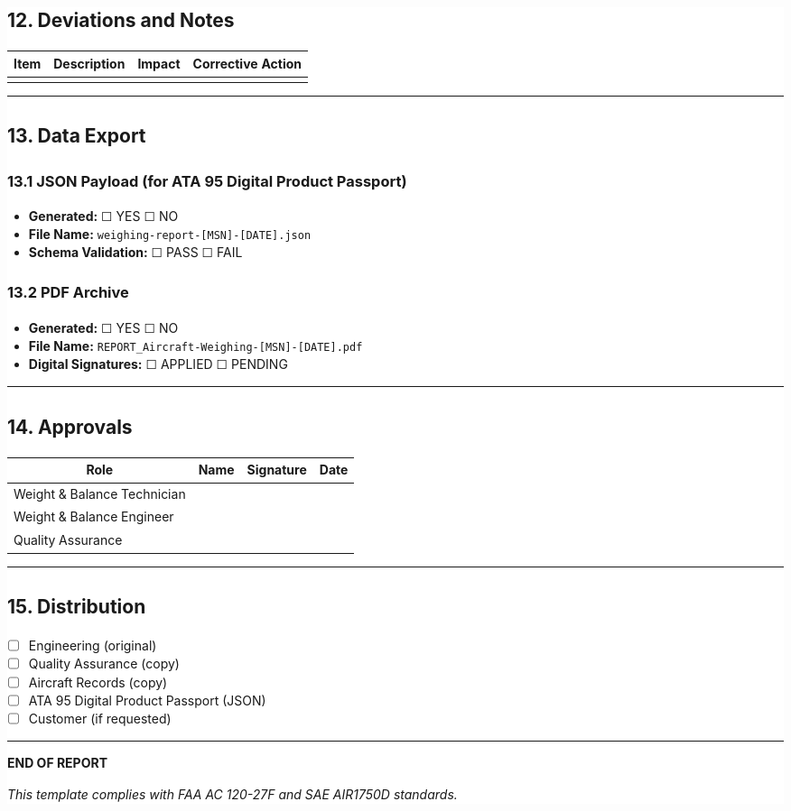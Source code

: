 
## 12. Deviations and Notes

| Item | Description | Impact | Corrective Action |
|------|-------------|--------|-------------------|
| | | | |

---

## 13. Data Export

### 13.1 JSON Payload (for ATA 95 Digital Product Passport)
- **Generated:** ☐ YES  ☐ NO
- **File Name:** `weighing-report-[MSN]-[DATE].json`
- **Schema Validation:** ☐ PASS  ☐ FAIL

### 13.2 PDF Archive
- **Generated:** ☐ YES  ☐ NO
- **File Name:** `REPORT_Aircraft-Weighing-[MSN]-[DATE].pdf`
- **Digital Signatures:** ☐ APPLIED  ☐ PENDING

---

## 14. Approvals

| Role | Name | Signature | Date |
|------|------|-----------|------|
| Weight & Balance Technician | | | |
| Weight & Balance Engineer | | | |
| Quality Assurance | | | |

---

## 15. Distribution

- [ ] Engineering (original)
- [ ] Quality Assurance (copy)
- [ ] Aircraft Records (copy)
- [ ] ATA 95 Digital Product Passport (JSON)
- [ ] Customer (if requested)

---

**END OF REPORT**

*This template complies with FAA AC 120-27F and SAE AIR1750D standards.*
